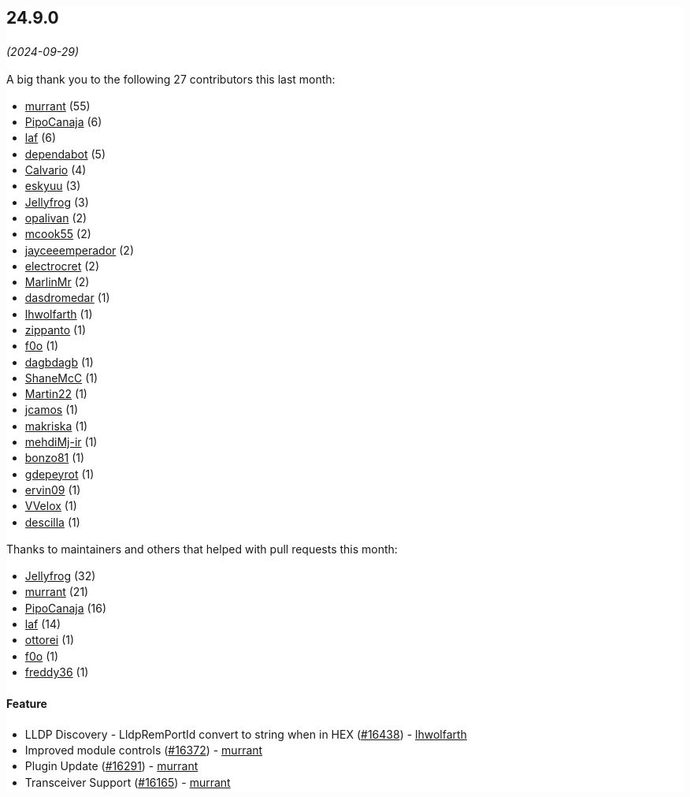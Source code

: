 
## 24.9.0
*(2024-09-29)*

A big thank you to the following 27 contributors this last month:

- [murrant](https://github.com/murrant) (55)
- [PipoCanaja](https://github.com/PipoCanaja) (6)
- [laf](https://github.com/laf) (6)
- [dependabot](https://github.com/apps/dependabot) (5)
- [Calvario](https://github.com/Calvario) (4)
- [eskyuu](https://github.com/eskyuu) (3)
- [Jellyfrog](https://github.com/Jellyfrog) (3)
- [opalivan](https://github.com/opalivan) (2)
- [mcook55](https://github.com/mcook55) (2)
- [jayceeemperador](https://github.com/jayceeemperador) (2)
- [electrocret](https://github.com/electrocret) (2)
- [MarlinMr](https://github.com/MarlinMr) (2)
- [dasdromedar](https://github.com/dasdromedar) (1)
- [lhwolfarth](https://github.com/lhwolfarth) (1)
- [zippanto](https://github.com/zippanto) (1)
- [f0o](https://github.com/f0o) (1)
- [dagbdagb](https://github.com/dagbdagb) (1)
- [ShaneMcC](https://github.com/ShaneMcC) (1)
- [Martin22](https://github.com/Martin22) (1)
- [jcamos](https://github.com/jcamos) (1)
- [makriska](https://github.com/makriska) (1)
- [mehdiMj-ir](https://github.com/mehdiMj-ir) (1)
- [bonzo81](https://github.com/bonzo81) (1)
- [gdepeyrot](https://github.com/gdepeyrot) (1)
- [ervin09](https://github.com/ervin09) (1)
- [VVelox](https://github.com/VVelox) (1)
- [descilla](https://github.com/descilla) (1)

Thanks to maintainers and others that helped with pull requests this month:

- [Jellyfrog](https://github.com/Jellyfrog) (32)
- [murrant](https://github.com/murrant) (21)
- [PipoCanaja](https://github.com/PipoCanaja) (16)
- [laf](https://github.com/laf) (14)
- [ottorei](https://github.com/ottorei) (1)
- [f0o](https://github.com/f0o) (1)
- [freddy36](https://github.com/freddy36) (1)

#### Feature
* LLDP Discovery - LldpRemPortId convert to string when in HEX ([#16438](https://github.com/twentyfouronline/twentyfouronline/pull/16438)) - [lhwolfarth](https://github.com/lhwolfarth)
* Improved module controls ([#16372](https://github.com/twentyfouronline/twentyfouronline/pull/16372)) - [murrant](https://github.com/murrant)
* Plugin Update ([#16291](https://github.com/twentyfouronline/twentyfouronline/pull/16291)) - [murrant](https://github.com/murrant)
* Transceiver Support ([#16165](https://github.com/twentyfouronline/twentyfouronline/pull/16165)) - [murrant](https://github.com/murrant)
